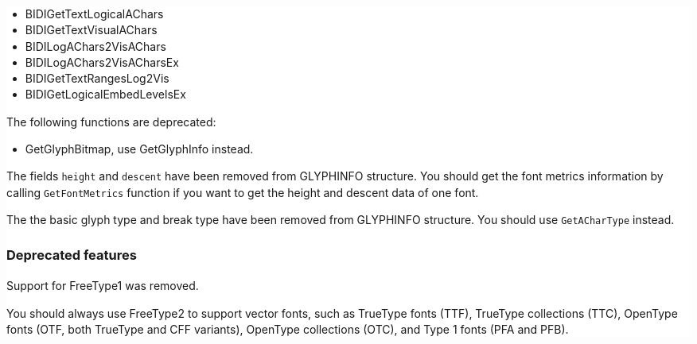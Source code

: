   * BIDIGetTextLogicalAChars
  * BIDIGetTextVisualAChars
  * BIDILogAChars2VisAChars
  * BIDILogAChars2VisACharsEx
  * BIDIGetTextRangesLog2Vis
  * BIDIGetLogicalEmbedLevelsEx

The following functions are deprecated:

  * GetGlyphBitmap, use GetGlyphInfo instead.

The fields `height` and `descent` have been removed from GLYPHINFO structure.
You should get the font metrics information by calling `GetFontMetrics` function
if you want to get the height and descent data of one font.

The the basic glyph type and break type have been removed from GLYPHINFO
structure. You should use `GetACharType` instead.

### Deprecated features

Support for FreeType1 was removed.

You should always use FreeType2 to support vector fonts, such as TrueType
fonts (TTF), TrueType collections (TTC), OpenType fonts (OTF, both TrueType
and CFF variants), OpenType collections (OTC), and Type 1 fonts (PFA and PFB).

[CSS Text Module Level 3]: https://www.w3.org/TR/css-text-3/
[CSS Writing Modes Level 3]: https://www.w3.org/TR/css-writing-modes-3/
